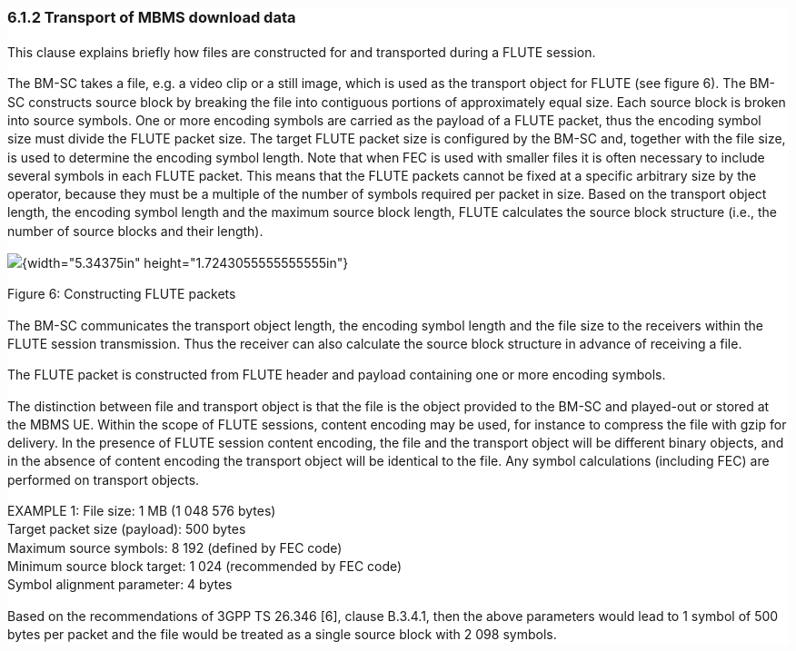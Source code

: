 ### 6.1.2 Transport of MBMS download data

This clause explains briefly how files are constructed for and
transported during a FLUTE session.

The BM-SC takes a file, e.g. a video clip or a still image, which is
used as the transport object for FLUTE (see figure 6). The BM-SC
constructs source block by breaking the file into contiguous portions of
approximately equal size. Each source block is broken into source
symbols. One or more encoding symbols are carried as the payload of a
FLUTE packet, thus the encoding symbol size must divide the FLUTE packet
size. The target FLUTE packet size is configured by the BM-SC and,
together with the file size, is used to determine the encoding symbol
length. Note that when FEC is used with smaller files it is often
necessary to include several symbols in each FLUTE packet. This means
that the FLUTE packets cannot be fixed at a specific arbitrary size by
the operator, because they must be a multiple of the number of symbols
required per packet in size. Based on the transport object length, the
encoding symbol length and the maximum source block length, FLUTE
calculates the source block structure (i.e., the number of source blocks
and their length).

![](media/image8.wmf){width="5.34375in" height="1.7243055555555555in"}

Figure 6: Constructing FLUTE packets

The BM-SC communicates the transport object length, the encoding symbol
length and the file size to the receivers within the FLUTE session
transmission. Thus the receiver can also calculate the source block
structure in advance of receiving a file.

The FLUTE packet is constructed from FLUTE header and payload containing
one or more encoding symbols.

The distinction between file and transport object is that the file is
the object provided to the BM-SC and played-out or stored at the MBMS
UE. Within the scope of FLUTE sessions, content encoding may be used,
for instance to compress the file with gzip for delivery. In the
presence of FLUTE session content encoding, the file and the transport
object will be different binary objects, and in the absence of content
encoding the transport object will be identical to the file. Any symbol
calculations (including FEC) are performed on transport objects.

EXAMPLE 1: File size: 1 MB (1 048 576 bytes)\
Target packet size (payload): 500 bytes\
Maximum source symbols: 8 192 (defined by FEC code)\
Minimum source block target: 1 024 (recommended by FEC code)\
Symbol alignment parameter: 4 bytes

Based on the recommendations of 3GPP TS 26.346 \[6\], clause B.3.4.1,
then the above parameters would lead to 1 symbol of 500 bytes per packet
and the file would be treated as a single source block with 2 098
symbols.
